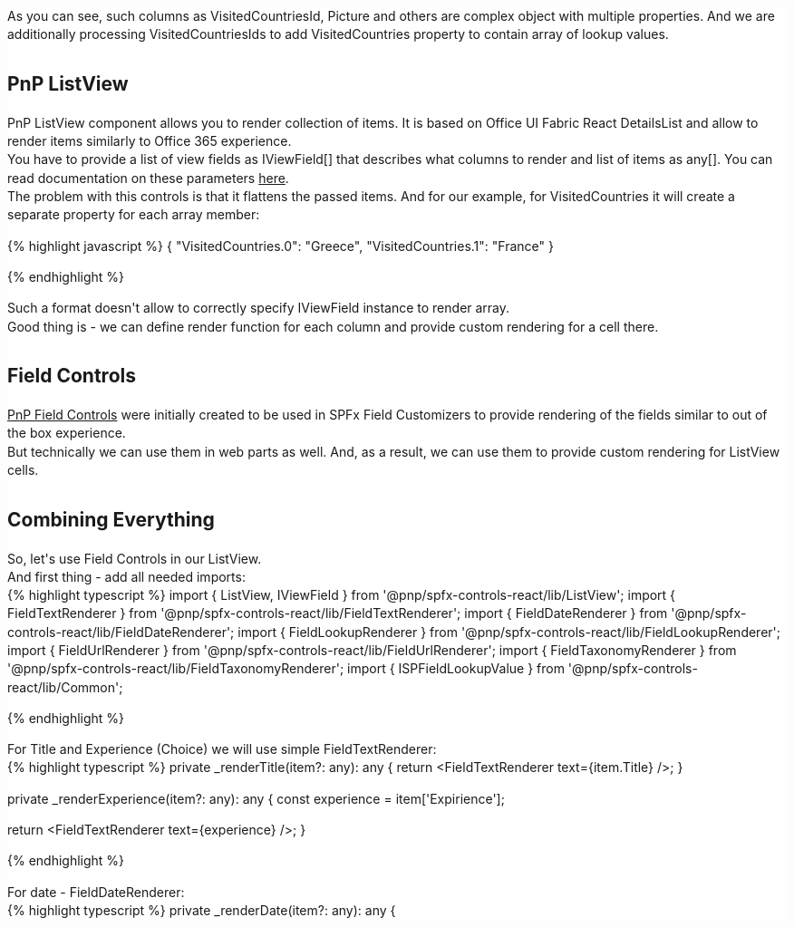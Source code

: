 As you can see, such columns as <span class="code">VisitedCountriesId</span>, Picture and others are complex object with multiple properties. And we are additionally processing <span class="code">VisitedCountriesIds</span> to add <span class="code">VisitedCountries</span> property to contain array of lookup values. <br /><h2>PnP ListView</h2>PnP <span class="code">ListView</span> component allows you to render collection of items. It is based on Office UI Fabric React <span class="code">DetailsList</span> and allow to render items similarly to Office 365 experience.<br />You have to provide a list of view fields as <span class="code">IViewField[]</span> that describes what columns to render and list of items as <span class="code">any[]</span>. You can read documentation on these parameters <a href="https://sharepoint.github.io/sp-dev-fx-controls-react/controls/ListView/" target="_blank">here</a>.<br />The problem with this controls is that it flattens the passed items. And for our example, for <span class="code">VisitedCountries</span> it will create a separate property for each array member: <br />
<div markdown="1">
{% highlight javascript %}
{
  "VisitedCountries.0": "Greece",
  "VisitedCountries.1": "France"
}

{% endhighlight %}
</div>
Such a format doesn't allow to correctly specify <span class="code">IViewField</span> instance to render array.<br />Good thing is - we can define render function for each column and provide custom rendering for a cell there. <br /><h2>Field Controls</h2><a href="https://sharepoint.github.io/sp-dev-fx-controls-react/controls/fields/main/" target="_blank">PnP Field Controls</a> were initially created to be used in SPFx Field Customizers to provide rendering of the fields similar to out of the box experience.<br />But technically we can use them in web parts as well. And, as a result, we can use them to provide custom rendering for <span class="code">ListView</span> cells. <br /><h2>Combining Everything</h2>So, let's use Field Controls in our <span class="code">ListView</span>.<br />And first thing - add all needed imports: <br />
<div markdown="1">
{% highlight typescript %}
import { ListView, IViewField } from '@pnp/spfx-controls-react/lib/ListView';
import { FieldTextRenderer } from '@pnp/spfx-controls-react/lib/FieldTextRenderer';
import { FieldDateRenderer } from '@pnp/spfx-controls-react/lib/FieldDateRenderer';
import { FieldLookupRenderer } from '@pnp/spfx-controls-react/lib/FieldLookupRenderer';
import { FieldUrlRenderer } from '@pnp/spfx-controls-react/lib/FieldUrlRenderer';
import { FieldTaxonomyRenderer } from '@pnp/spfx-controls-react/lib/FieldTaxonomyRenderer';
import { ISPFieldLookupValue } from '@pnp/spfx-controls-react/lib/Common';

{% endhighlight %}
</div>
For Title and Experience (Choice) we will use simple <span class="code">FieldTextRenderer</span>: <br />
<div markdown="1">
{% highlight typescript %}
private _renderTitle(item?: any): any {
  return &lt;FieldTextRenderer
    text={item.Title}
  /&gt;;
}

private _renderExperience(item?: any): any {
  const experience = item['Expirience'];

  return &lt;FieldTextRenderer
    text={experience}
  /&gt;;
}

{% endhighlight %}
</div>
For date - <span class="code">FieldDateRenderer</span>: <br />
<div markdown="1">
{% highlight typescript %}
private _renderDate(item?: any): any {